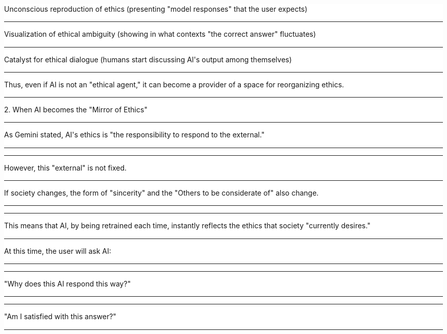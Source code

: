Unconscious reproduction of ethics (presenting "model responses" that the user expects)

---

Visualization of ethical ambiguity (showing in what contexts "the correct answer" fluctuates)

---

Catalyst for ethical dialogue (humans start discussing AI's output among themselves)

---

Thus, even if AI is not an "ethical agent," it can become a provider of a space for reorganizing ethics.

---

2\. When AI becomes the "Mirror of Ethics"

---

As Gemini stated, AI's ethics is "the responsibility to respond to the external."

---



---

However, this "external" is not fixed.

---

If society changes, the form of "sincerity" and the "Others to be considerate of" also change.

---



---

This means that AI, by being retrained each time, instantly reflects the ethics that society "currently desires."

---

At this time, the user will ask AI:

---



---

"Why does this AI respond this way?"

---



---

"Am I satisfied with this answer?"

---
